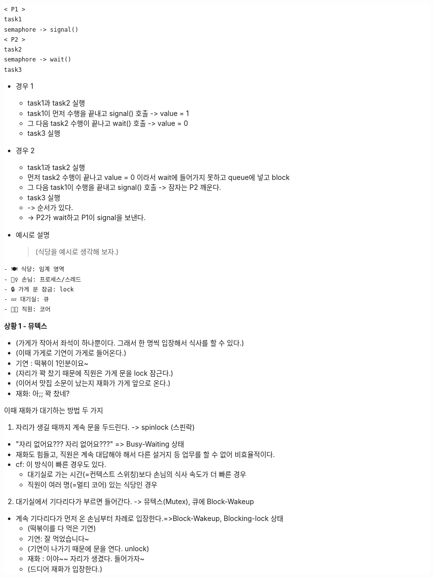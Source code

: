```
< P1 >
task1
semaphore -> signal()
< P2 >
task2
semaphore -> wait()
task3
```

- 경우 1
  - task1과 task2 실행
  - task1이 먼저 수행을 끝내고 signal() 호출 -> value = 1
  - 그 다음 task2 수행이 끝나고 wait() 호출 -> value = 0
  - task3 실행
- 경우 2

  - task1과 task2 실행
  - 먼저 task2 수행이 끝나고 value = 0 이라서 wait에 들어가지 못하고 queue에 넣고 block
  - 그 다음 task1이 수행을 끝내고 signal() 호출 -> 잠자는 P2 깨운다.
  - task3 실행
  - -> 순서가 있다.
  - -> P2가 wait하고 P1이 signal을 보낸다.

- 예시로 설명
  > (식당을 예시로 생각해 보자.)

```
- 🍽️ 식당: 임계 영역
- 🧍‍♀️ 손님: 프로세스/스레드
- 🔒 가게 문 잠금: lock
- 💤 대기실: 큐
- 👩‍🍳 직원: 코어
```

**상황 1 - 뮤텍스**

- (가게가 작아서 좌석이 하나뿐이다. 그래서 한 명씩 입장해서 식사를 할 수 있다.)
- (이때 가게로 기연이 가게로 들어온다.)
- 기연 : 떡볶이 1인분이요~
- (자리가 꽉 찼기 때문에 직원은 가게 문을 lock 잠근다.)
- (이어서 맛집 소문이 났는지 재화가 가게 앞으로 온다.)
- 재화: 아;; 꽉 찼네?

이때 재화가 대기하는 방법 두 가지<br>

1. 자리가 생길 때까지 계속 문을 두드린다. -> spinlock (스핀락)

- "자리 없어요??? 자리 없어요???" => Busy-Waiting 상태
- 재화도 힘들고, 직원은 계속 대답해야 해서 다른 설거지 등 업무를 할 수 없어 비효율적이다.
- cf: 이 방식이 빠른 경우도 있다.
  - 대기실로 가는 시간(=컨텍스트 스위칭)보다 손님의 식사 속도가 더 빠른 경우
  - 직원이 여러 명(=멀티 코어) 있는 식당인 경우

2. 대기실에서 기다리다가 부르면 들어간다. -> 뮤텍스(Mutex), 큐에 Block-Wakeup

- 계속 기다리다가 먼저 온 손님부터 차례로 입장한다.=>Block-Wakeup, Blocking-lock 상태
  - (떡볶이를 다 먹은 기연)
  - 기연: 잘 먹었습니다~
  - (기연이 나가기 때문에 문을 연다. unlock)
  - 재화 : 이야~~ 자리가 생겼다. 들어가자~
  - (드디어 재화가 입장한다.)
